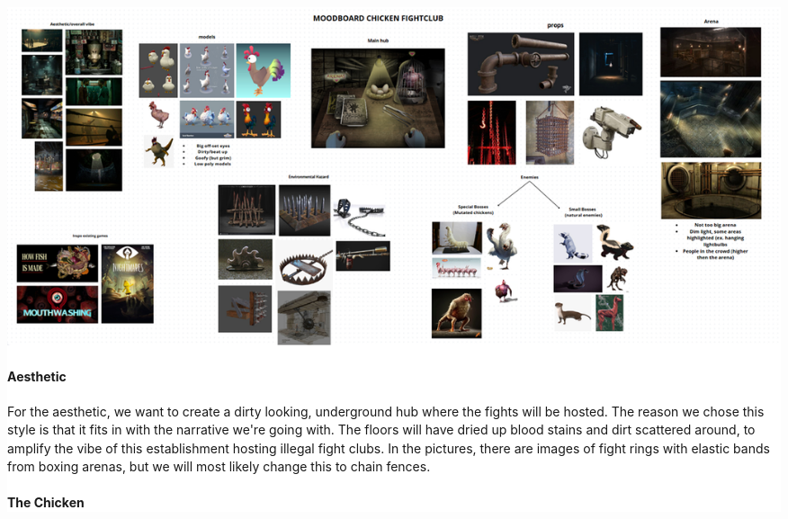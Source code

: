 ![Mood board Fowl Play](../../../../assets/pitches/moodboard.png)

#### Aesthetic

For the aesthetic, we want to create a dirty looking, underground hub where the fights will be hosted. The reason we chose this style is that it fits in with the narrative we're going with. The floors will have dried up blood stains and dirt scattered around, to amplify the vibe of this establishment hosting illegal fight clubs. In the pictures, there are images of fight rings with elastic bands from boxing arenas, but we will most likely change this to chain fences.

#### The Chicken
